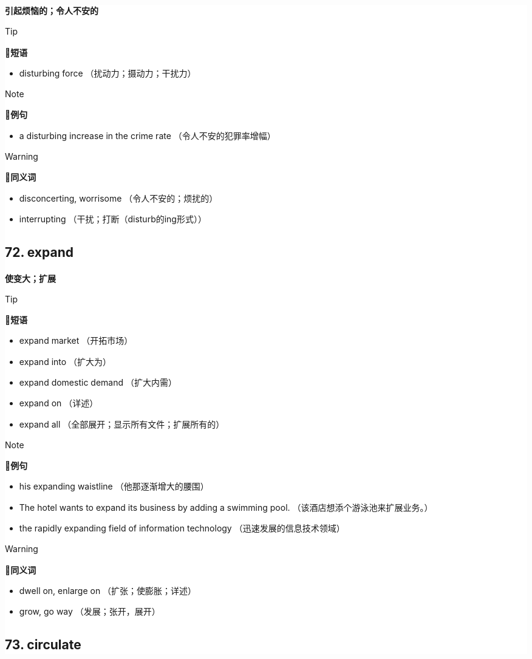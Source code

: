 **引起烦恼的；令人不安的**

> [!TIP]
> **🤩短语**
> - disturbing force （扰动力；摄动力；干扰力）
>

> [!NOTE]
> **🎤例句**
> - a disturbing increase in the crime rate （令人不安的犯罪率增幅）
>

> [!WARNING]
> **🤔同义词**
> - disconcerting, worrisome （令人不安的；烦扰的）
>
> - interrupting （干扰；打断（disturb的ing形式））
>

## 72. expand

**使变大；扩展**

> [!TIP]
> **🤩短语**
> - expand market （开拓市场）
>
> - expand into （扩大为）
>
> - expand domestic demand （扩大内需）
>
> - expand on （详述）
>
> - expand all （全部展开；显示所有文件；扩展所有的）
>

> [!NOTE]
> **🎤例句**
> - his expanding waistline （他那逐渐增大的腰围）
>
> - The hotel wants to expand its business by adding a swimming pool. （该酒店想添个游泳池来扩展业务。）
>
> - the rapidly expanding field of information technology （迅速发展的信息技术领域）
>

> [!WARNING]
> **🤔同义词**
> - dwell on, enlarge on （扩张；使膨胀；详述）
>
> - grow, go way （发展；张开，展开）
>

## 73. circulate

